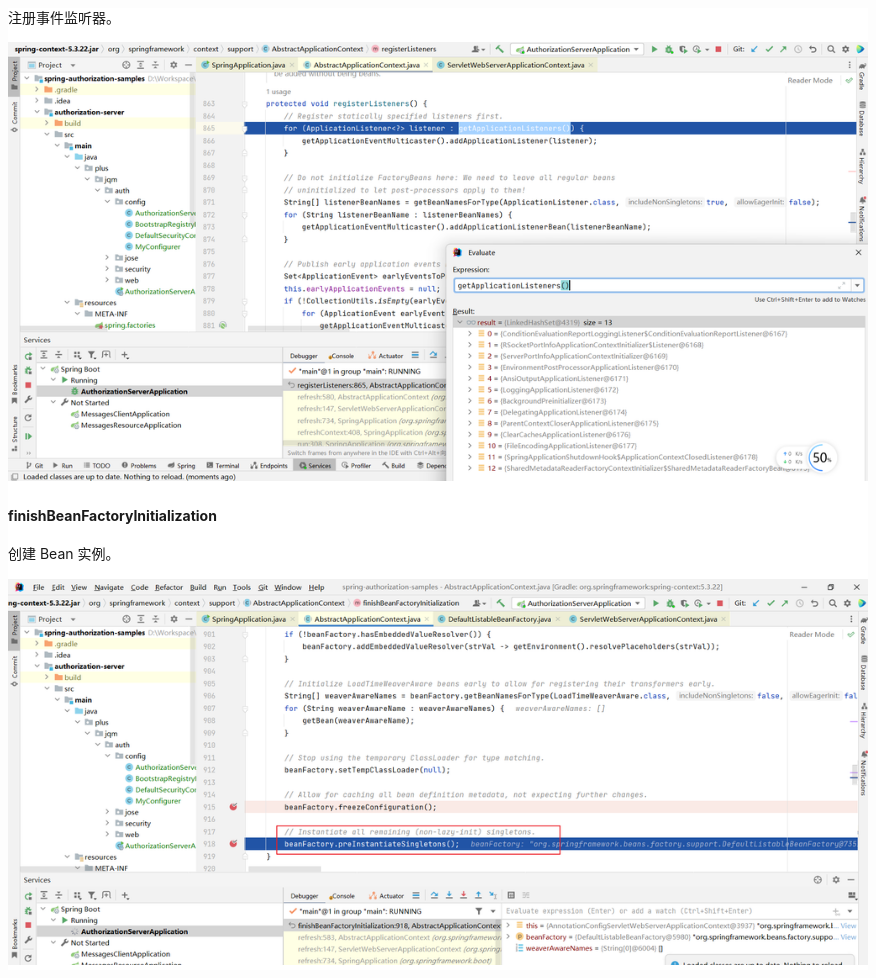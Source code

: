 注册事件监听器。

![](assets/2022-10-05-17-39-03-image.png)

#### finishBeanFactoryInitialization

创建 Bean 实例。

![](assets/2022-10-05-17-44-55-image.png)
